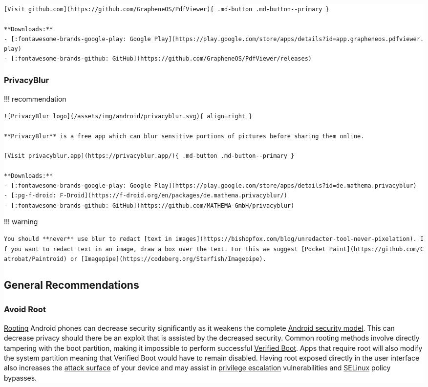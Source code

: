     [Visit github.com](https://github.com/GrapheneOS/PdfViewer){ .md-button .md-button--primary }
    
    **Downloads:**
    - [:fontawesome-brands-google-play: Google Play](https://play.google.com/store/apps/details?id=app.grapheneos.pdfviewer.play)
    - [:fontawesome-brands-github: GitHub](https://github.com/GrapheneOS/PdfViewer/releases)

### PrivacyBlur

!!! recommendation

    ![PrivacyBlur logo](/assets/img/android/privacyblur.svg){ align=right }
    
    **PrivacyBlur** is a free app which can blur sensitive portions of pictures before sharing them online.
    
    [Visit privacyblur.app](https://privacyblur.app/){ .md-button .md-button--primary }
    
    **Downloads:**
    - [:fontawesome-brands-google-play: Google Play](https://play.google.com/store/apps/details?id=de.mathema.privacyblur)
    - [:pg-f-droid: F-Droid](https://f-droid.org/en/packages/de.mathema.privacyblur/)
    - [:fontawesome-brands-github: GitHub](https://github.com/MATHEMA-GmbH/privacyblur)

!!! warning

    You should **never** use blur to redact [text in images](https://bishopfox.com/blog/unredacter-tool-never-pixelation). If you want to redact text in an image, draw a box over the text. For this we suggest [Pocket Paint](https://github.com/Catrobat/Paintroid) or [Imagepipe](https://codeberg.org/Starfish/Imagepipe).

## General Recommendations

### Avoid Root

[Rooting](https://en.wikipedia.org/wiki/Rooting_(Android)) Android phones can decrease security significantly as it weakens the complete [Android security model](https://en.wikipedia.org/wiki/Android_(operating_system)#Security_and_privacy). This can decrease privacy should there be an exploit that is assisted by the decreased security. Common rooting methods involve directly tampering with the boot partition, making it impossible to perform successful [Verified Boot](https://source.android.com/security/verifiedboot). Apps that require root will also modify the system partition meaning that Verified Boot would have to remain disabled. Having root exposed directly in the user interface also increases the [attack surface](https://en.wikipedia.org/wiki/Attack_surface) of your device and may assist in [privilege escalation](https://en.wikipedia.org/wiki/Privilege_escalation) vulnerabilities and [SELinux](https://en.wikipedia.org/wiki/Security-Enhanced_Linux) policy bypasses.
